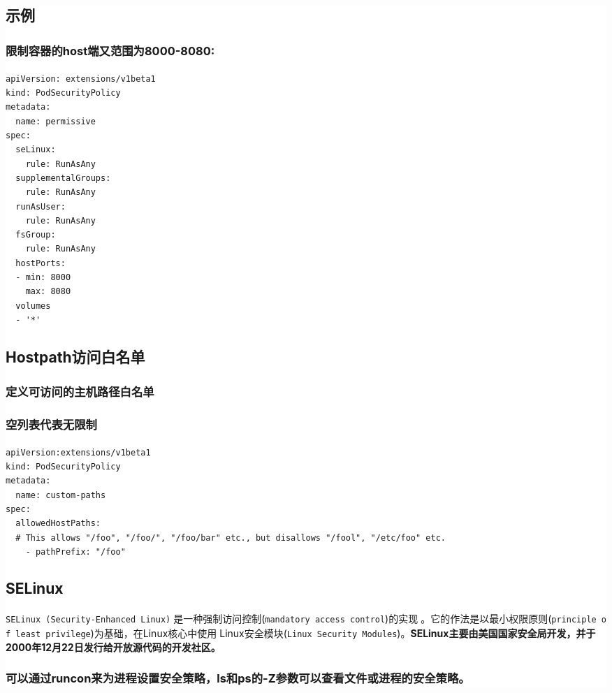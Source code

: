 ## 示例

### 限制容器的host端又范围为8000-8080:

```
apiVersion: extensions/v1beta1
kind: PodSecurityPolicy
metadata:
  name: permissive
spec:
  seLinux:
    rule: RunAsAny
  supplementalGroups:
    rule: RunAsAny
  runAsUser:
    rule: RunAsAny
  fsGroup:
    rule: RunAsAny
  hostPorts:
  - min: 8000
    max: 8080
  volumes
  - '*'
```

## Hostpath访问白名单

###  定义可访问的主机路径白名单

### 空列表代表无限制

```
apiVersion:extensions/v1beta1
kind: PodSecurityPolicy
metadata:
  name: custom-paths
spec:
  allowedHostPaths:
  # This allows "/foo", "/foo/", "/foo/bar" etc., but disallows "/fool", "/etc/foo" etc.
    - pathPrefix: "/foo"
```

## SELinux

`SELinux (Security-Enhanced Linux)` 是一种强制访问控制(`mandatory access control`)的实现 。它的作法是以最小权限原则(`principle of least privilege`)为基础，在Linux核心中使用 Linux安全模块(`Linux Security Modules`)。**SELinux主要由美国国家安全局开发，并于2000年12月22日发行给开放源代码的开发社区。**

### 可以通过runcon来为进程设置安全策略，ls和ps的-Z参数可以查看文件或进程的安全策略。
